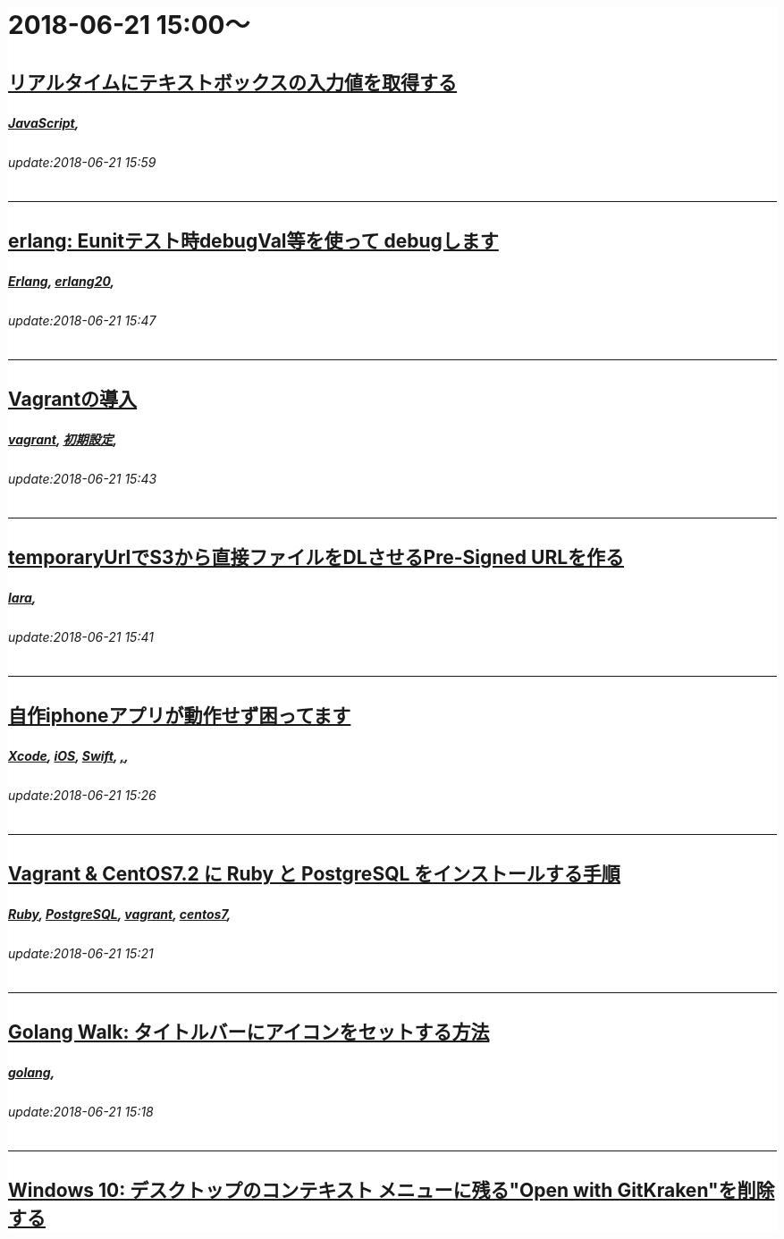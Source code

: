


# 2018-06-21 15:00～
## [リアルタイムにテキストボックスの入力値を取得する](https://qiita.com/pokkur/items/87af7fc24264f44c6d72)
##### [JavaScript](https://qiita.com/tags/JavaScript), 
###### update:2018-06-21 15:59
---
## [erlang: Eunitテスト時debugVal等を使って debugします](https://qiita.com/pumbaacave/items/d977f52985f80191aa52)
##### [Erlang](https://qiita.com/tags/Erlang), [erlang20](https://qiita.com/tags/erlang20), 
###### update:2018-06-21 15:47
---
## [Vagrantの導入](https://qiita.com/RayDoe/items/c28e491940fe2c7e183b)
##### [vagrant](https://qiita.com/tags/vagrant), [初期設定](https://qiita.com/tags/初期設定), 
###### update:2018-06-21 15:43
---
## [temporaryUrlでS3から直接ファイルをDLさせるPre-Signed URLを作る](https://qiita.com/ddnsag/items/1835d3da291182e46d95)
##### [lara](https://qiita.com/tags/lara), 
###### update:2018-06-21 15:41
---
## [自作iphoneアプリが動作せず困ってます](https://qiita.com/satoy/items/62ef568958172644bb76)
##### [Xcode](https://qiita.com/tags/Xcode), [iOS](https://qiita.com/tags/iOS), [Swift](https://qiita.com/tags/Swift), [,](https://qiita.com/tags/,), 
###### update:2018-06-21 15:26
---
## [Vagrant & CentOS7.2 に Ruby と PostgreSQL をインストールする手順](https://qiita.com/Masahiro_T/items/a920827dff6e516cb14d)
##### [Ruby](https://qiita.com/tags/Ruby), [PostgreSQL](https://qiita.com/tags/PostgreSQL), [vagrant](https://qiita.com/tags/vagrant), [centos7](https://qiita.com/tags/centos7), 
###### update:2018-06-21 15:21
---
## [Golang Walk: タイトルバーにアイコンをセットする方法](https://qiita.com/ryujimiya2361/items/cb834f293b296a47de0d)
##### [golang](https://qiita.com/tags/golang), 
###### update:2018-06-21 15:18
---
## [Windows 10: デスクトップのコンテキスト メニューに残る"Open with GitKraken"を削除する](https://qiita.com/daisuke/items/278984f4d7783b96416c)